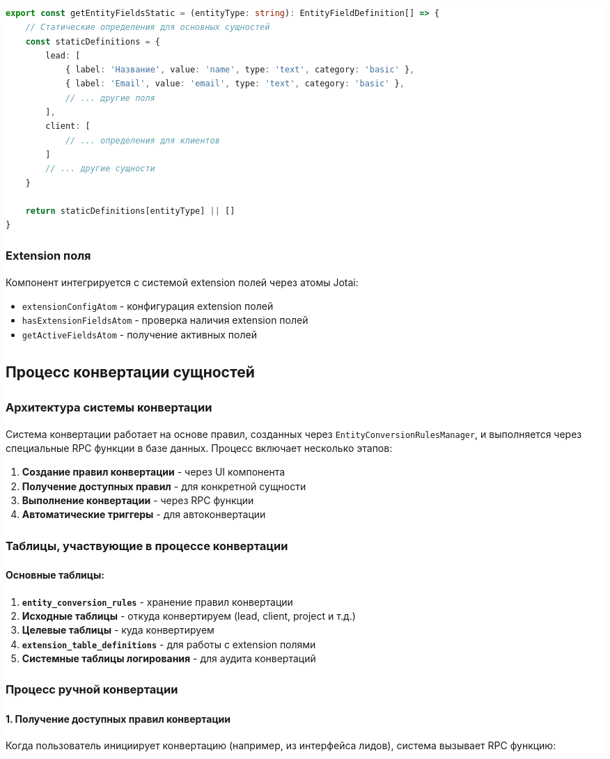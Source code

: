 ```typescript
export const getEntityFieldsStatic = (entityType: string): EntityFieldDefinition[] => {
    // Статические определения для основных сущностей
    const staticDefinitions = {
        lead: [
            { label: 'Название', value: 'name', type: 'text', category: 'basic' },
            { label: 'Email', value: 'email', type: 'text', category: 'basic' },
            // ... другие поля
        ],
        client: [
            // ... определения для клиентов
        ]
        // ... другие сущности
    }
    
    return staticDefinitions[entityType] || []
}
```

### Extension поля

Компонент интегрируется с системой extension полей через атомы Jotai:
- `extensionConfigAtom` - конфигурация extension полей
- `hasExtensionFieldsAtom` - проверка наличия extension полей
- `getActiveFieldsAtom` - получение активных полей

## Процесс конвертации сущностей

### Архитектура системы конвертации

Система конвертации работает на основе правил, созданных через `EntityConversionRulesManager`, и выполняется через специальные RPC функции в базе данных. Процесс включает несколько этапов:

1. **Создание правил конвертации** - через UI компонента
2. **Получение доступных правил** - для конкретной сущности
3. **Выполнение конвертации** - через RPC функции
4. **Автоматические триггеры** - для автоконвертации

### Таблицы, участвующие в процессе конвертации

#### Основные таблицы:
1. **`entity_conversion_rules`** - хранение правил конвертации
2. **Исходные таблицы** - откуда конвертируем (lead, client, project и т.д.)
3. **Целевые таблицы** - куда конвертируем
4. **`extension_table_definitions`** - для работы с extension полями
5. **Системные таблицы логирования** - для аудита конвертаций

### Процесс ручной конвертации

#### 1. Получение доступных правил конвертации

Когда пользователь инициирует конвертацию (например, из интерфейса лидов), система вызывает RPC функцию:
